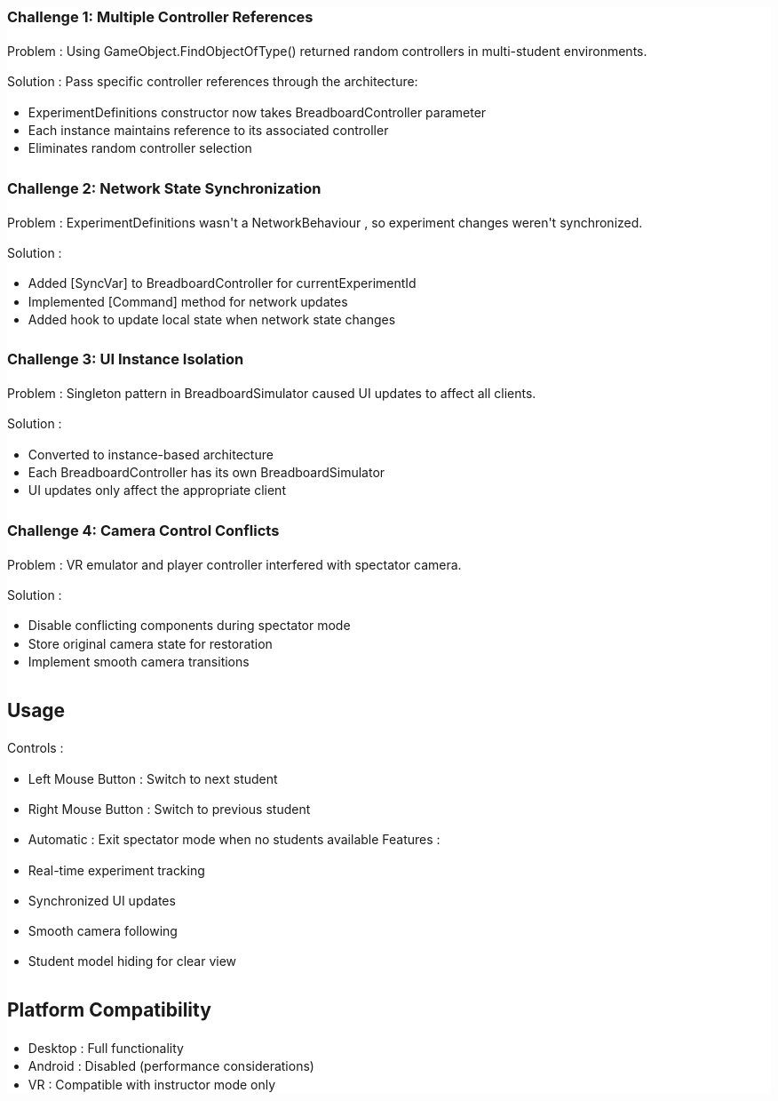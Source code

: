 ### Challenge 1: Multiple Controller References

Problem : Using GameObject.FindObjectOfType<BreadboardController>() returned random controllers in multi-student environments.

Solution : Pass specific controller references through the architecture:

- ExperimentDefinitions constructor now takes BreadboardController parameter
- Each instance maintains reference to its associated controller
- Eliminates random controller selection

### Challenge 2: Network State Synchronization

Problem : ExperimentDefinitions wasn't a NetworkBehaviour , so experiment changes weren't synchronized.

Solution :

- Added [SyncVar] to BreadboardController for currentExperimentId
- Implemented [Command] method for network updates
- Added hook to update local state when network state changes

### Challenge 3: UI Instance Isolation

Problem : Singleton pattern in BreadboardSimulator caused UI updates to affect all clients.

Solution :

- Converted to instance-based architecture
- Each BreadboardController has its own BreadboardSimulator
- UI updates only affect the appropriate client

### Challenge 4: Camera Control Conflicts

Problem : VR emulator and player controller interfered with spectator camera.

Solution :

- Disable conflicting components during spectator mode
- Store original camera state for restoration
- Implement smooth camera transitions

## Usage

Controls :

- Left Mouse Button : Switch to next student
- Right Mouse Button : Switch to previous student
- Automatic : Exit spectator mode when no students available
  Features :

- Real-time experiment tracking
- Synchronized UI updates
- Smooth camera following
- Student model hiding for clear view

## Platform Compatibility

- Desktop : Full functionality
- Android : Disabled (performance considerations)
- VR : Compatible with instructor mode only
